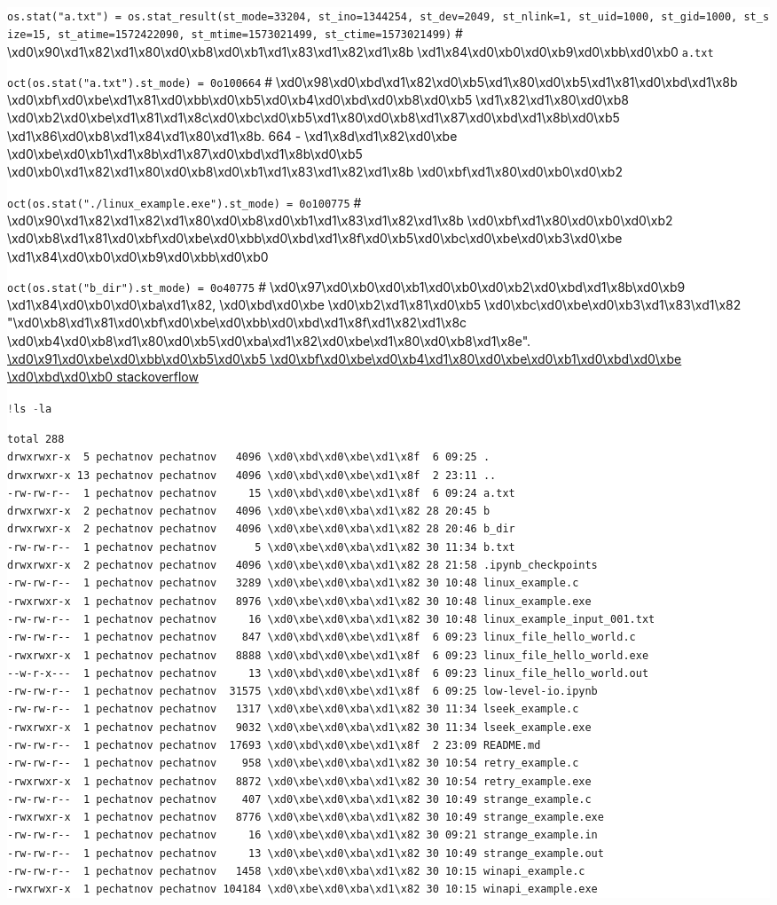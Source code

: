 ```python

```


`os.stat("a.txt") = os.stat_result(st_mode=33204, st_ino=1344254, st_dev=2049, st_nlink=1, st_uid=1000, st_gid=1000, st_size=15, st_atime=1572422090, st_mtime=1573021499, st_ctime=1573021499)`  # \xd0\x90\xd1\x82\xd1\x80\xd0\xb8\xd0\xb1\xd1\x83\xd1\x82\xd1\x8b \xd1\x84\xd0\xb0\xd0\xb9\xd0\xbb\xd0\xb0 `a.txt`



`oct(os.stat("a.txt").st_mode) = 0o100664`  # \xd0\x98\xd0\xbd\xd1\x82\xd0\xb5\xd1\x80\xd0\xb5\xd1\x81\xd0\xbd\xd1\x8b \xd0\xbf\xd0\xbe\xd1\x81\xd0\xbb\xd0\xb5\xd0\xb4\xd0\xbd\xd0\xb8\xd0\xb5 \xd1\x82\xd1\x80\xd0\xb8 \xd0\xb2\xd0\xbe\xd1\x81\xd1\x8c\xd0\xbc\xd0\xb5\xd1\x80\xd0\xb8\xd1\x87\xd0\xbd\xd1\x8b\xd0\xb5 \xd1\x86\xd0\xb8\xd1\x84\xd1\x80\xd1\x8b. 664 - \xd1\x8d\xd1\x82\xd0\xbe \xd0\xbe\xd0\xb1\xd1\x8b\xd1\x87\xd0\xbd\xd1\x8b\xd0\xb5 \xd0\xb0\xd1\x82\xd1\x80\xd0\xb8\xd0\xb1\xd1\x83\xd1\x82\xd1\x8b \xd0\xbf\xd1\x80\xd0\xb0\xd0\xb2



`oct(os.stat("./linux_example.exe").st_mode) = 0o100775`  # \xd0\x90\xd1\x82\xd1\x82\xd1\x80\xd0\xb8\xd0\xb1\xd1\x83\xd1\x82\xd1\x8b \xd0\xbf\xd1\x80\xd0\xb0\xd0\xb2 \xd0\xb8\xd1\x81\xd0\xbf\xd0\xbe\xd0\xbb\xd0\xbd\xd1\x8f\xd0\xb5\xd0\xbc\xd0\xbe\xd0\xb3\xd0\xbe \xd1\x84\xd0\xb0\xd0\xb9\xd0\xbb\xd0\xb0



`oct(os.stat("b_dir").st_mode) = 0o40775`  # \xd0\x97\xd0\xb0\xd0\xb1\xd0\xb0\xd0\xb2\xd0\xbd\xd1\x8b\xd0\xb9 \xd1\x84\xd0\xb0\xd0\xba\xd1\x82, \xd0\xbd\xd0\xbe \xd0\xb2\xd1\x81\xd0\xb5 \xd0\xbc\xd0\xbe\xd0\xb3\xd1\x83\xd1\x82 "\xd0\xb8\xd1\x81\xd0\xbf\xd0\xbe\xd0\xbb\xd0\xbd\xd1\x8f\xd1\x82\xd1\x8c \xd0\xb4\xd0\xb8\xd1\x80\xd0\xb5\xd0\xba\xd1\x82\xd0\xbe\xd1\x80\xd0\xb8\xd1\x8e". [\xd0\x91\xd0\xbe\xd0\xbb\xd0\xb5\xd0\xb5 \xd0\xbf\xd0\xbe\xd0\xb4\xd1\x80\xd0\xbe\xd0\xb1\xd0\xbd\xd0\xbe \xd0\xbd\xd0\xb0 stackoverflow](https://unix.stackexchange.com/questions/21251/execute-vs-read-bit-how-do-directory-permissions-in-linux-work)



```python
!ls -la
```

    total 288
    drwxrwxr-x  5 pechatnov pechatnov   4096 \xd0\xbd\xd0\xbe\xd1\x8f  6 09:25 .
    drwxrwxr-x 13 pechatnov pechatnov   4096 \xd0\xbd\xd0\xbe\xd1\x8f  2 23:11 ..
    -rw-rw-r--  1 pechatnov pechatnov     15 \xd0\xbd\xd0\xbe\xd1\x8f  6 09:24 a.txt
    drwxrwxr-x  2 pechatnov pechatnov   4096 \xd0\xbe\xd0\xba\xd1\x82 28 20:45 b
    drwxrwxr-x  2 pechatnov pechatnov   4096 \xd0\xbe\xd0\xba\xd1\x82 28 20:46 b_dir
    -rw-rw-r--  1 pechatnov pechatnov      5 \xd0\xbe\xd0\xba\xd1\x82 30 11:34 b.txt
    drwxrwxr-x  2 pechatnov pechatnov   4096 \xd0\xbe\xd0\xba\xd1\x82 28 21:58 .ipynb_checkpoints
    -rw-rw-r--  1 pechatnov pechatnov   3289 \xd0\xbe\xd0\xba\xd1\x82 30 10:48 linux_example.c
    -rwxrwxr-x  1 pechatnov pechatnov   8976 \xd0\xbe\xd0\xba\xd1\x82 30 10:48 linux_example.exe
    -rw-rw-r--  1 pechatnov pechatnov     16 \xd0\xbe\xd0\xba\xd1\x82 30 10:48 linux_example_input_001.txt
    -rw-rw-r--  1 pechatnov pechatnov    847 \xd0\xbd\xd0\xbe\xd1\x8f  6 09:23 linux_file_hello_world.c
    -rwxrwxr-x  1 pechatnov pechatnov   8888 \xd0\xbd\xd0\xbe\xd1\x8f  6 09:23 linux_file_hello_world.exe
    --w-r-x---  1 pechatnov pechatnov     13 \xd0\xbd\xd0\xbe\xd1\x8f  6 09:23 linux_file_hello_world.out
    -rw-rw-r--  1 pechatnov pechatnov  31575 \xd0\xbd\xd0\xbe\xd1\x8f  6 09:25 low-level-io.ipynb
    -rw-rw-r--  1 pechatnov pechatnov   1317 \xd0\xbe\xd0\xba\xd1\x82 30 11:34 lseek_example.c
    -rwxrwxr-x  1 pechatnov pechatnov   9032 \xd0\xbe\xd0\xba\xd1\x82 30 11:34 lseek_example.exe
    -rw-rw-r--  1 pechatnov pechatnov  17693 \xd0\xbd\xd0\xbe\xd1\x8f  2 23:09 README.md
    -rw-rw-r--  1 pechatnov pechatnov    958 \xd0\xbe\xd0\xba\xd1\x82 30 10:54 retry_example.c
    -rwxrwxr-x  1 pechatnov pechatnov   8872 \xd0\xbe\xd0\xba\xd1\x82 30 10:54 retry_example.exe
    -rw-rw-r--  1 pechatnov pechatnov    407 \xd0\xbe\xd0\xba\xd1\x82 30 10:49 strange_example.c
    -rwxrwxr-x  1 pechatnov pechatnov   8776 \xd0\xbe\xd0\xba\xd1\x82 30 10:49 strange_example.exe
    -rw-rw-r--  1 pechatnov pechatnov     16 \xd0\xbe\xd0\xba\xd1\x82 30 09:21 strange_example.in
    -rw-rw-r--  1 pechatnov pechatnov     13 \xd0\xbe\xd0\xba\xd1\x82 30 10:49 strange_example.out
    -rw-rw-r--  1 pechatnov pechatnov   1458 \xd0\xbe\xd0\xba\xd1\x82 30 10:15 winapi_example.c
    -rwxrwxr-x  1 pechatnov pechatnov 104184 \xd0\xbe\xd0\xba\xd1\x82 30 10:15 winapi_example.exe